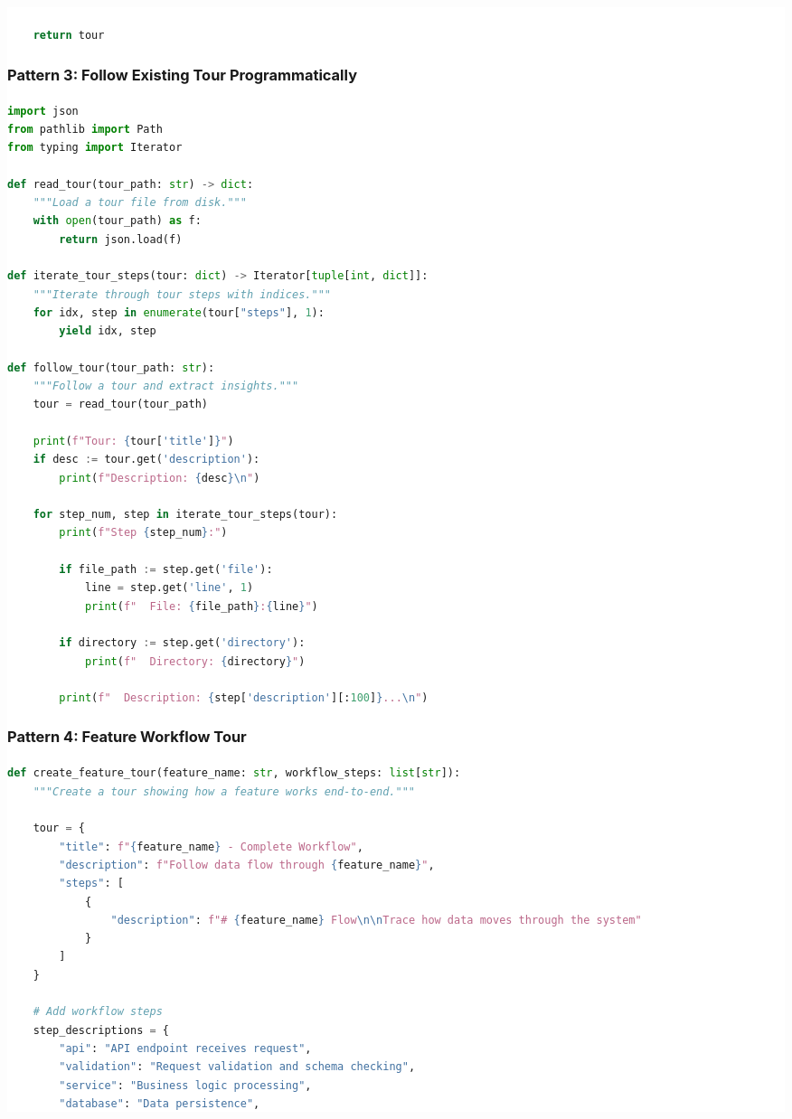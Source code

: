 ```python

    return tour
```

### Pattern 3: Follow Existing Tour Programmatically

```python
import json
from pathlib import Path
from typing import Iterator

def read_tour(tour_path: str) -> dict:
    """Load a tour file from disk."""
    with open(tour_path) as f:
        return json.load(f)

def iterate_tour_steps(tour: dict) -> Iterator[tuple[int, dict]]:
    """Iterate through tour steps with indices."""
    for idx, step in enumerate(tour["steps"], 1):
        yield idx, step

def follow_tour(tour_path: str):
    """Follow a tour and extract insights."""
    tour = read_tour(tour_path)

    print(f"Tour: {tour['title']}")
    if desc := tour.get('description'):
        print(f"Description: {desc}\n")

    for step_num, step in iterate_tour_steps(tour):
        print(f"Step {step_num}:")

        if file_path := step.get('file'):
            line = step.get('line', 1)
            print(f"  File: {file_path}:{line}")

        if directory := step.get('directory'):
            print(f"  Directory: {directory}")

        print(f"  Description: {step['description'][:100]}...\n")
```

### Pattern 4: Feature Workflow Tour

```python
def create_feature_tour(feature_name: str, workflow_steps: list[str]):
    """Create a tour showing how a feature works end-to-end."""

    tour = {
        "title": f"{feature_name} - Complete Workflow",
        "description": f"Follow data flow through {feature_name}",
        "steps": [
            {
                "description": f"# {feature_name} Flow\n\nTrace how data moves through the system"
            }
        ]
    }

    # Add workflow steps
    step_descriptions = {
        "api": "API endpoint receives request",
        "validation": "Request validation and schema checking",
        "service": "Business logic processing",
        "database": "Data persistence",
```